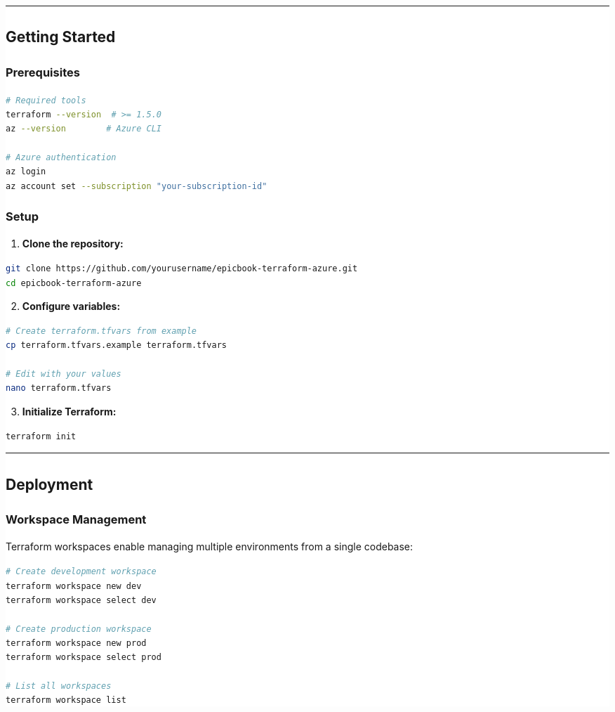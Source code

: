
---

## Getting Started

### Prerequisites

```bash
# Required tools
terraform --version  # >= 1.5.0
az --version        # Azure CLI

# Azure authentication
az login
az account set --subscription "your-subscription-id"
```

### Setup

1. **Clone the repository:**
```bash
git clone https://github.com/yourusername/epicbook-terraform-azure.git
cd epicbook-terraform-azure
```

2. **Configure variables:**
```bash
# Create terraform.tfvars from example
cp terraform.tfvars.example terraform.tfvars

# Edit with your values
nano terraform.tfvars
```

3. **Initialize Terraform:**
```bash
terraform init
```

---

## Deployment

### Workspace Management

Terraform workspaces enable managing multiple environments from a single codebase:

```bash
# Create development workspace
terraform workspace new dev
terraform workspace select dev

# Create production workspace
terraform workspace new prod
terraform workspace select prod

# List all workspaces
terraform workspace list
```
